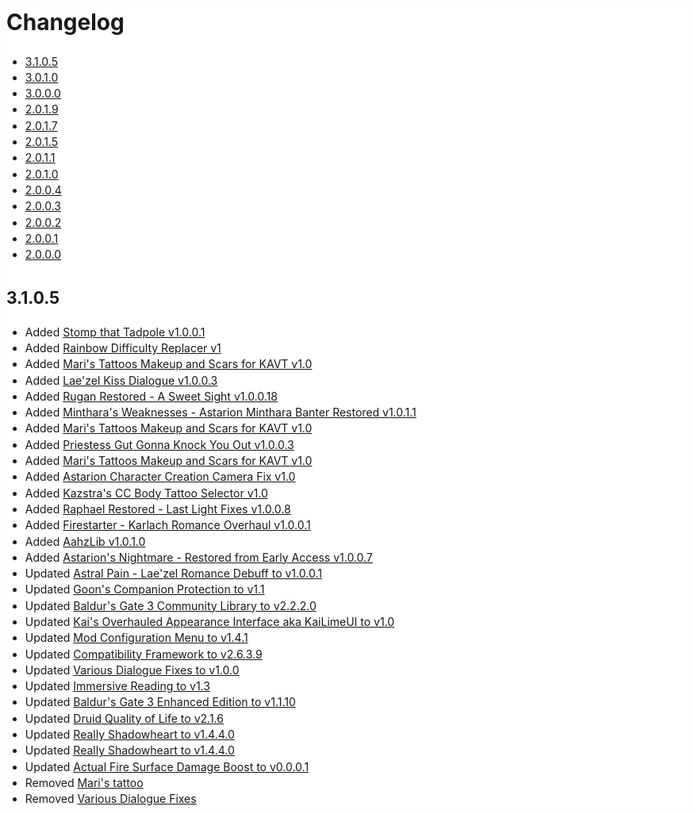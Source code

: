 # Changelog

- [3.1.0.5](#3105)
- [3.0.1.0](#3010)
- [3.0.0.0](#3000)
- [2.0.1.9](#2019)
- [2.0.1.7](#2017)
- [2.0.1.5](#2015)
- [2.0.1.1](#2011)
- [2.0.1.0](#2010)
- [2.0.0.4](#2004)
- [2.0.0.3](#2003)
- [2.0.0.2](#2002)
- [2.0.0.1](#2001)
- [2.0.0.0](#2000)

## 3.1.0.5
- Added [Stomp that Tadpole v1.0.0.1](https://www.nexusmods.com/baldursgate3/mods/17485)
- Added [Rainbow Difficulty Replacer v1](https://www.nexusmods.com/baldursgate3/mods/17543)
- Added [Mari's Tattoos Makeup and Scars for KAVT v1.0](https://www.nexusmods.com/baldursgate3/mods/17667)
- Added [Lae'zel Kiss Dialogue v1.0.0.3](https://www.nexusmods.com/baldursgate3/mods/17523)
- Added [Rugan Restored - A Sweet Sight v1.0.0.18](https://www.nexusmods.com/baldursgate3/mods/17399)
- Added [Minthara's Weaknesses - Astarion Minthara Banter Restored v1.0.1.1](https://www.nexusmods.com/baldursgate3/mods/17444)
- Added [Mari's Tattoos Makeup and Scars for KAVT v1.0](https://www.nexusmods.com/baldursgate3/mods/17667)
- Added [Priestess Gut Gonna Knock You Out v1.0.0.3](https://www.nexusmods.com/baldursgate3/mods/17344)
- Added [Mari's Tattoos Makeup and Scars for KAVT v1.0](https://www.nexusmods.com/baldursgate3/mods/17667)
- Added [Astarion Character Creation Camera Fix v1.0](https://www.nexusmods.com/baldursgate3/mods/9888)
- Added [Kazstra's CC Body Tattoo Selector v1.0](https://www.nexusmods.com/baldursgate3/mods/17702)
- Added [Raphael Restored - Last Light Fixes v1.0.0.8](https://www.nexusmods.com/baldursgate3/mods/17508)
- Added [Firestarter - Karlach Romance Overhaul v1.0.0.1](https://www.nexusmods.com/baldursgate3/mods/15282)
- Added [AahzLib v1.0.1.0](https://www.nexusmods.com/baldursgate3/mods/9832)
- Added [Astarion's Nightmare - Restored from Early Access v1.0.0.7](https://www.nexusmods.com/baldursgate3/mods/17511)
- Updated [Astral Pain - Lae'zel Romance Debuff to v1.0.0.1](https://www.nexusmods.com/baldursgate3/mods/17067)
- Updated [Goon's Companion Protection to v1.1](https://www.nexusmods.com/baldursgate3/mods/14396)
- Updated [Baldur's Gate 3 Community Library to v2.2.2.0](https://www.nexusmods.com/baldursgate3/mods/1333)
- Updated [Kai's Overhauled Appearance Interface aka KaiLimeUI to v1.0](https://www.nexusmods.com/baldursgate3/mods/17443)
- Updated [Mod Configuration Menu to v1.4.1](https://www.nexusmods.com/baldursgate3/mods/9162)
- Updated [Compatibility Framework to v2.6.3.9](https://www.nexusmods.com/baldursgate3/mods/1933)
- Updated [Various Dialogue Fixes to v1.0.0](https://www.nexusmods.com/baldursgate3/mods/17091)
- Updated [Immersive Reading to v1.3](https://www.nexusmods.com/baldursgate3/mods/7704)
- Updated [Baldur's Gate 3 Enhanced Edition to v1.1.10](https://www.nexusmods.com/baldursgate3/mods/15305)
- Updated [Druid Quality of Life to v2.1.6](https://www.nexusmods.com/baldursgate3/mods/3214)
- Updated [Really Shadowheart to v1.4.4.0](https://www.nexusmods.com/baldursgate3/mods/11524)
- Updated [Really Shadowheart to v1.4.4.0](https://www.nexusmods.com/baldursgate3/mods/11524)
- Updated [Actual Fire Surface Damage Boost to v0.0.0.1](https://www.nexusmods.com/baldursgate3/mods/14830)
- Removed [Mari's tattoo](https://www.nexusmods.com/baldursgate3/mods/3744)
- Removed [Various Dialogue Fixes](https://www.nexusmods.com/baldursgate3/mods/17091)